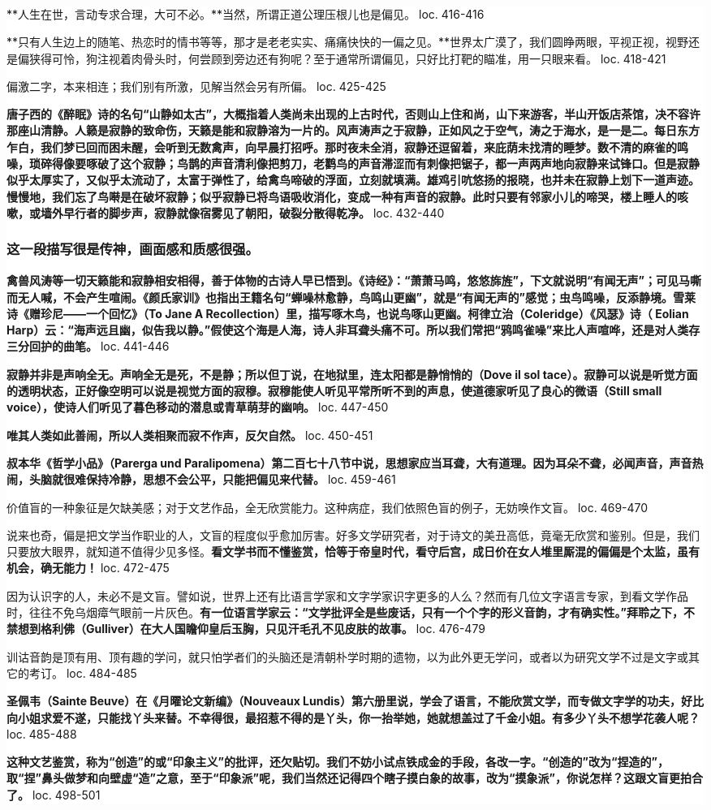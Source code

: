 **人生在世，言动专求合理，大可不必。**当然，所谓正道公理压根儿也是偏见。
loc. 416-416

**只有人生边上的随笔、热恋时的情书等等，那才是老老实实、痛痛快快的一偏之见。**世界太广漠了，我们圆睁两眼，平视正视，视野还是偏狭得可怜，狗注视着肉骨头时，何尝顾到旁边还有狗呢？至于通常所谓偏见，只好比打靶的瞄准，用一只眼来看。
loc. 418-421

偏激二字，本来相连；我们别有所激，见解当然会另有所偏。
loc. 425-425

**唐子西的《醉眠》诗的名句“山静如太古”，大概指着人类尚未出现的上古时代，否则山上住和尚，山下来游客，半山开饭店茶馆，决不容许那座山清静。人籁是寂静的致命伤，天籁是能和寂静溶为一片的。风声涛声之于寂静，正如风之于空气，涛之于海水，是一是二。每日东方乍白，我们梦已回而困未醒，会听到无数禽声，向早晨打招呼。那时夜未全消，寂静还逗留着，来庇荫未找清的睡梦。数不清的麻雀的鸣噪，琐碎得像要啄破了这个寂静；鸟鹊的声音清利像把剪刀，老鹳鸟的声音滞涩而有刺像把锯子，都一声两声地向寂静来试锋口。但是寂静似乎太厚实了，又似乎太流动了，太富于弹性了，给禽鸟啼破的浮面，立刻就填满。雄鸡引吭悠扬的报晓，也并未在寂静上划下一道声迹。慢慢地，我们忘了鸟啭是在破坏寂静；似乎寂静已将鸟语吸收消化，变成一种有声音的寂静。此时只要有邻家小儿的啼哭，楼上睡人的咳嗽，或墙外早行者的脚步声，寂静就像宿雾见了朝阳，破裂分散得乾净。**
loc. 432-440

### 这一段描写很是传神，画面感和质感很强。

**禽兽风涛等一切天籁能和寂静相安相得，善于体物的古诗人早已悟到。《诗经》：“萧萧马鸣，悠悠旆旌”，下文就说明“有闻无声”；可见马嘶而无人喊，不会产生喧闹。《颜氏家训》也指出王籍名句“蝉噪林愈静，鸟鸣山更幽”，就是“有闻无声的”感觉；虫鸟鸣噪，反添静境。雪莱诗《赠珍尼——一个回忆》（To Jane A Recollection）里，描写啄木鸟，也说鸟啄山更幽。柯律立治（Coleridge）《风瑟》诗（ Eolian Harp）云：“海声远且幽，似告我以静。”假使这个海是人海，诗人非耳聋头痛不可。所以我们常把“鸦鸣雀噪”来比人声喧哗，还是对人类存三分回护的曲笔。**
loc. 441-446

**寂静并非是声响全无。声响全无是死，不是静；所以但丁说，在地狱里，连太阳都是静悄悄的（Dove il sol tace）。寂静可以说是听觉方面的透明状态，正好像空明可以说是视觉方面的寂穆。寂穆能使人听见平常所听不到的声息，使道德家听见了良心的微语（Still small voice），使诗人们听见了暮色移动的潜息或青草萌芽的幽响。**
loc. 447-450

**唯其人类如此善闹，所以人类相聚而寂不作声，反欠自然。**
loc. 450-451

**叔本华《哲学小品》（Parerga und Paralipomena）第二百七十八节中说，思想家应当耳聋，大有道理。因为耳朵不聋，必闻声音，声音热闹，头脑就很难保持冷静，思想不会公平，只能把偏见来代替。**
loc. 459-461

价值盲的一种象征是欠缺美感；对于文艺作品，全无欣赏能力。这种病症，我们依照色盲的例子，无妨唤作文盲。
loc. 469-470

说来也奇，偏是把文学当作职业的人，文盲的程度似乎愈加厉害。好多文学研究者，对于诗文的美丑高低，竟毫无欣赏和鉴别。但是，我们只要放大眼界，就知道不值得少见多怪。**看文学书而不懂鉴赏，恰等于帝皇时代，看守后宫，成日价在女人堆里厮混的偏偏是个太监，虽有机会，确无能力！**
loc. 472-475

因为认识字的人，未必不是文盲。譬如说，世界上还有比语言学家和文字学家识字更多的人么？然而有几位文字语言专家，到看文学作品时，往往不免乌烟瘴气眼前一片灰色。**有一位语言学家云：“文学批评全是些废话，只有一个个字的形义音韵，才有确实性。”拜聆之下，不禁想到格利佛（Gulliver）在大人国瞻仰皇后玉胸，只见汗毛孔不见皮肤的故事。**
loc. 476-479

训诂音韵是顶有用、顶有趣的学问，就只怕学者们的头脑还是清朝朴学时期的遗物，以为此外更无学问，或者以为研究文学不过是文字或其它的考订。
loc. 484-485

**圣佩韦（Sainte Beuve）在《月曜论文新编》（Nouveaux Lundis）第六册里说，学会了语言，不能欣赏文学，而专做文字学的功夫，好比向小姐求爱不遂，只能找丫头来替。不幸得很，最招惹不得的是丫头，你一抬举她，她就想盖过了千金小姐。有多少丫头不想学花袭人呢？**
loc. 485-488

**这种文艺鉴赏，称为“创造”的或“印象主义”的批评，还欠贴切。我们不妨小试点铁成金的手段，各改一字。“创造的”改为“捏造的”，取“捏”鼻头做梦和向壁虚“造”之意，至于“印象派”呢，我们当然还记得四个瞎子摸白象的故事，改为“摸象派”，你说怎样？这跟文盲更拍合了。**
loc. 498-501
